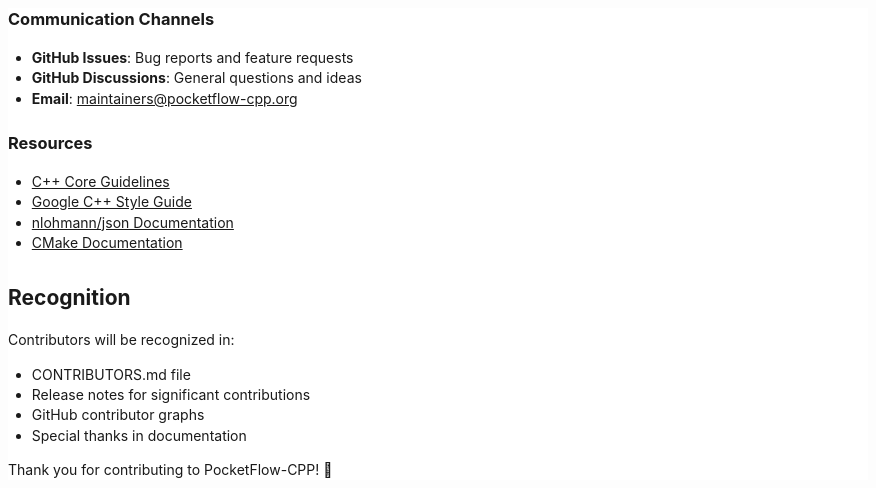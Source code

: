### Communication Channels

- **GitHub Issues**: Bug reports and feature requests
- **GitHub Discussions**: General questions and ideas
- **Email**: maintainers@pocketflow-cpp.org

### Resources

- [C++ Core Guidelines](https://isocpp.github.io/CppCoreGuidelines/)
- [Google C++ Style Guide](https://google.github.io/styleguide/cppguide.html)
- [nlohmann/json Documentation](https://json.nlohmann.me/)
- [CMake Documentation](https://cmake.org/documentation/)

## Recognition

Contributors will be recognized in:
- CONTRIBUTORS.md file
- Release notes for significant contributions
- GitHub contributor graphs
- Special thanks in documentation

Thank you for contributing to PocketFlow-CPP! 🚀
